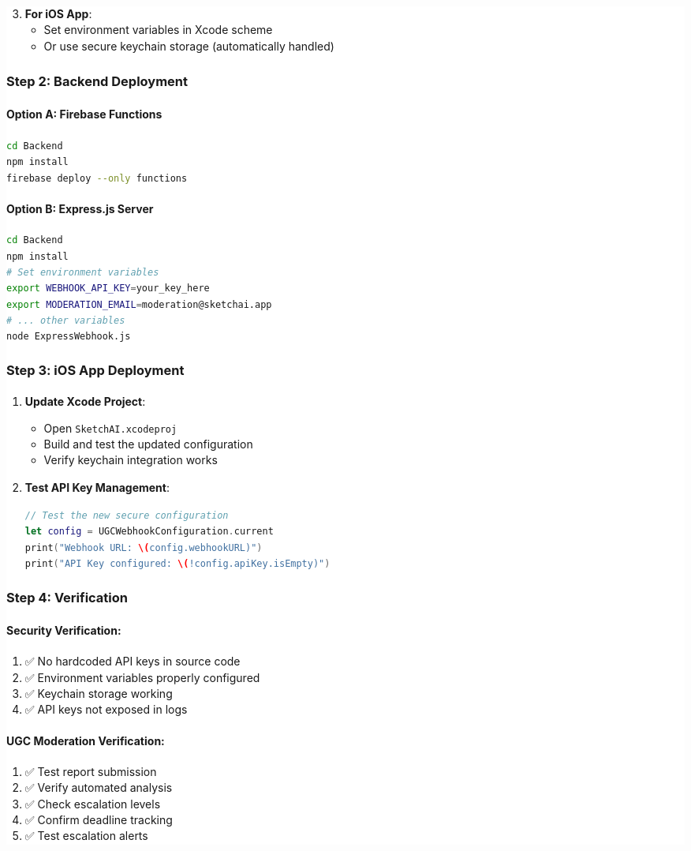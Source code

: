 3. **For iOS App**:
   - Set environment variables in Xcode scheme
   - Or use secure keychain storage (automatically handled)

### **Step 2: Backend Deployment**

#### **Option A: Firebase Functions**
```bash
cd Backend
npm install
firebase deploy --only functions
```

#### **Option B: Express.js Server**
```bash
cd Backend
npm install
# Set environment variables
export WEBHOOK_API_KEY=your_key_here
export MODERATION_EMAIL=moderation@sketchai.app
# ... other variables
node ExpressWebhook.js
```

### **Step 3: iOS App Deployment**

1. **Update Xcode Project**:
   - Open `SketchAI.xcodeproj`
   - Build and test the updated configuration
   - Verify keychain integration works

2. **Test API Key Management**:
   ```swift
   // Test the new secure configuration
   let config = UGCWebhookConfiguration.current
   print("Webhook URL: \(config.webhookURL)")
   print("API Key configured: \(!config.apiKey.isEmpty)")
   ```

### **Step 4: Verification**

#### **Security Verification**:
1. ✅ No hardcoded API keys in source code
2. ✅ Environment variables properly configured
3. ✅ Keychain storage working
4. ✅ API keys not exposed in logs

#### **UGC Moderation Verification**:
1. ✅ Test report submission
2. ✅ Verify automated analysis
3. ✅ Check escalation levels
4. ✅ Confirm deadline tracking
5. ✅ Test escalation alerts
